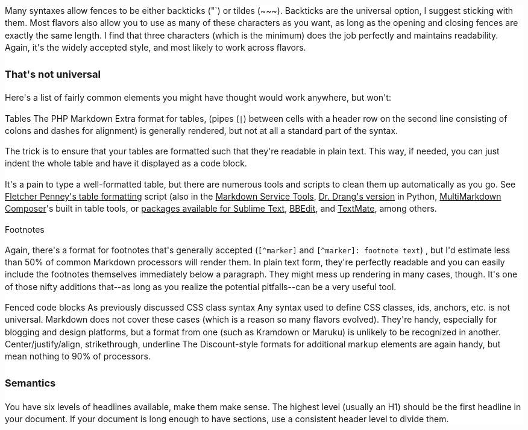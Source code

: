 Many syntaxes allow fences to be either backticks ("`) or tildes (~~~). Backticks are the universal option, I suggest sticking with them. Most flavors also allow you to use as many of these characters as you want, as long as the opening and closing fences are exactly the same length. I find that three characters (which is the minimum) does the job perfectly and maintains readability. Again, it's the widely accepted style, and most likely to work across flavors.

### That's not universal

Here's a list of fairly common elements you might have thought would work anywhere, but won't:

Tables
    The PHP Markdown Extra format for tables, (pipes (`|`) between cells with a header row on the second line consisting of colons and dashes for alignment) is generally rendered, but not at all a standard part of the syntax. 
    

The trick is to ensure that your tables are formatted such that they're readable in plain text. This way, if needed, you can just indent the whole table and have it displayed as a code block. 

    

It's a pain to type a well-formatted table, but there are numerous tools and scripts to clean them up automatically as you go. See [Fletcher Penney's table formatting](http://brettterpstra.com/2011/05/23/quick-tip-clean-up-your-multimarkdown-tables/) script (also in the [Markdown Service Tools](http://brettterpstra.com/project/markdown-service-tools/), [Dr. Drang's version](http://www.leancrew.com/all-this/2014/06/cleaning-up-my-markdown-table-cleanup-script/) in Python, [MultiMarkdown Composer](http://brettterpstra.com/2015/08/24/write-better-markdown/!s)'s built in table tools, or [packages available for Sublime Text](https://packagecontrol.io/search/table), [BBEdit](http://www.leancrew.com/all-this/2012/11/markdown-table-scripts-for-bbedit/), and [TextMate](https://github.com/textmate/markdown.tmbundle), among others.

Footnotes
    

Again, there's a format for footnotes that's generally accepted (`[^marker]` and `[^marker]: footnote text`) , but I'd estimate less than 50% of common Markdown processors will render them. In plain text form, they're perfectly readable and you can easily include the footnotes themselves immediately below a paragraph. They might mess up rendering in many cases, though. It's one of those nifty additions that--as long as you realize the potential pitfalls--can be a very useful tool.

Fenced code blocks
    As previously discussed
CSS class syntax
    Any syntax used to define CSS classes, ids, anchors, etc. is not universal. Markdown does not cover these cases (which is a reason so many flavors evolved). 
    They're handy, especially for blogging and design platforms, but a format from one (such as Kramdown or Maruku) is unlikely to be recognized in another.
Center/justify/align, strikethrough, underline
    The Discount-style formats for additional markup elements are again handy, but mean nothing to 90% of processors.

### Semantics

You have six levels of headlines available, make them make sense. The highest level (usually an H1) should be the first headline in your document. If your document is long enough to have sections, use a consistent header level to divide them.
